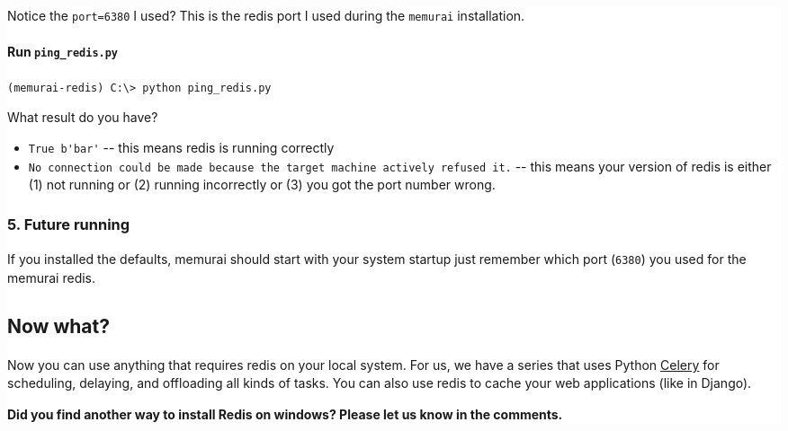 Notice the `port=6380` I used? This is the redis port I used during the `memurai` installation.

#### Run `ping_redis.py`

```
(memurai-redis) C:\> python ping_redis.py
```

What result do you have?
- `True b'bar'` -- this means redis is running correctly
- `No connection could be made because the target machine actively refused it.` -- this means your version of redis is either (1) not running or (2) running incorrectly or (3) you got the port number wrong. 



### 5. Future running
If you installed the defaults, memurai should start with your system startup just remember which port (`6380`) you used for the memurai redis.


## Now what?

Now you can use anything that requires redis on your local system. For us, we have a series that uses Python [Celery](https://docs.celeryproject.org/en/stable/getting-started/introduction.html) for scheduling, delaying, and offloading all kinds of tasks. You can also use redis to cache your web applications (like in Django).

**Did you find another way to install Redis on windows? Please let us know in the comments.**
